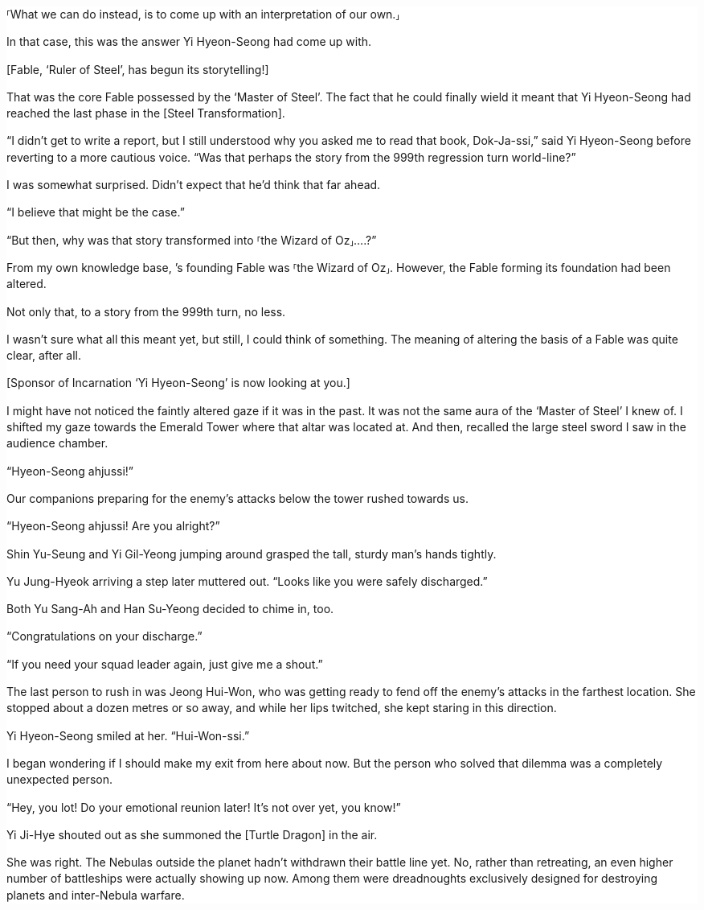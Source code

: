 ⸢What we can do instead, is to come up with an interpretation of our own.⸥

In that case, this was the answer Yi Hyeon-Seong had come up with.

[Fable, ‘Ruler of Steel’, has begun its storytelling!]

That was the core Fable possessed by the ‘Master of Steel’. The fact that he could finally wield it meant that Yi Hyeon-Seong had reached the last phase in the [Steel Transformation].

“I didn’t get to write a report, but I still understood why you asked me to read that book, Dok-Ja-ssi,” said Yi Hyeon-Seong before reverting to a more cautious voice. “Was that perhaps the story from the 999th regression turn world-line?”

I was somewhat surprised. Didn’t expect that he’d think that far ahead.

“I believe that might be the case.”

“But then, why was that story transformed into ⸢the Wizard of Oz⸥….?”

From my own knowledge base, <Oz>’s founding Fable was ⸢the Wizard of Oz⸥. However, the Fable forming its foundation had been altered.

Not only that, to a story from the 999th turn, no less.

I wasn’t sure what all this meant yet, but still, I could think of something. The meaning of altering the basis of a Fable was quite clear, after all.

[Sponsor of Incarnation ‘Yi Hyeon-Seong’ is now looking at you.]

I might have not noticed the faintly altered gaze if it was in the past. It was not the same aura of the ‘Master of Steel’ I knew of. I shifted my gaze towards the Emerald Tower where that altar was located at. And then, recalled the large steel sword I saw in the audience chamber.

“Hyeon-Seong ahjussi!”

Our companions preparing for the enemy’s attacks below the tower rushed towards us.

“Hyeon-Seong ahjussi! Are you alright?”

Shin Yu-Seung and Yi Gil-Yeong jumping around grasped the tall, sturdy man’s hands tightly.

Yu Jung-Hyeok arriving a step later muttered out. “Looks like you were safely discharged.”

Both Yu Sang-Ah and Han Su-Yeong decided to chime in, too.

“Congratulations on your discharge.”

“If you need your squad leader again, just give me a shout.”

The last person to rush in was Jeong Hui-Won, who was getting ready to fend off the enemy’s attacks in the farthest location. She stopped about a dozen metres or so away, and while her lips twitched, she kept staring in this direction.

Yi Hyeon-Seong smiled at her. “Hui-Won-ssi.”

I began wondering if I should make my exit from here about now. But the person who solved that dilemma was a completely unexpected person.

“Hey, you lot! Do your emotional reunion later! It’s not over yet, you know!”

Yi Ji-Hye shouted out as she summoned the [Turtle Dragon] in the air.

She was right. The Nebulas outside the planet hadn’t withdrawn their battle line yet. No, rather than retreating, an even higher number of battleships were actually showing up now. Among them were dreadnoughts exclusively designed for destroying planets and inter-Nebula warfare.
